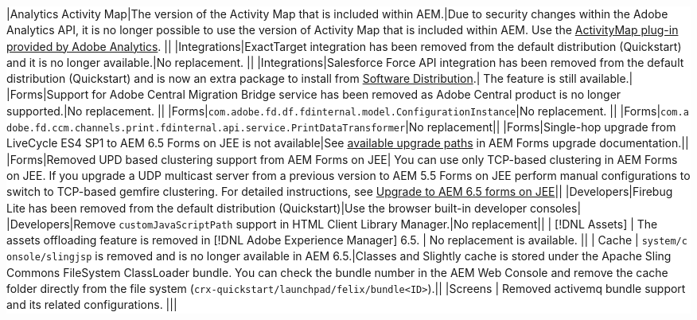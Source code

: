 |Analytics Activity Map|The version of the Activity Map that is included within AEM.|Due to security changes within the Adobe Analytics API, it is no longer possible to use the version of Activity Map that is included within AEM. Use the [ActivityMap plug-in provided by Adobe Analytics](https://experienceleague.adobe.com/docs/analytics/analyze/activity-map/getting-started/get-started-users/activitymap-install.html). ||
|Integrations|ExactTarget integration has been removed from the default distribution (Quickstart) and it is no longer available.|No replacement. ||
|Integrations|Salesforce Force API integration has been removed from the default distribution (Quickstart) and is now an extra package to install from [Software Distribution](https://experience.adobe.com/#/downloads/content/software-distribution/en/aem.html).| The feature is still available.|
|Forms|Support for Adobe Central Migration Bridge service has been removed as Adobe Central product is no longer supported.|No replacement. ||
|Forms|`com.adobe.fd.df.fdinternal.model.ConfigurationInstance`|No replacement. ||
|Forms|`com.adobe.fd.ccm.channels.print.fdinternal.api.service.PrintDataTransformer`|No replacement||
|Forms|Single-hop upgrade from LiveCycle ES4 SP1 to AEM 6.5 Forms on JEE is not available|See [available upgrade paths](../forms/using/upgrade.md) in AEM Forms upgrade documentation.||
|Forms|Removed UPD based clustering support from AEM Forms on JEE| You can use only TCP-based clustering in AEM Forms on JEE. If you upgrade a UDP multicast server from a previous version to AEM 5.5 Forms on JEE perform manual configurations to switch to TCP-based gemfire clustering. For detailed instructions, see [Upgrade to AEM 6.5 forms on JEE](../forms/using/upgrade-forms-jee.md)||
|Developers|Firebug Lite has been removed from the default distribution (Quickstart)|Use the browser built-in developer consoles|
|Developers|Remove `customJavaScriptPath` support in HTML Client Library Manager.|No replacement||
| [!DNL Assets] | The assets offloading feature is removed in [!DNL Adobe Experience Manager] 6.5. | No replacement is available. ||
| Cache | `system/console/slingjsp` is removed and is no longer available in AEM 6.5.|Classes and Slightly cache is stored under the Apache Sling Commons FileSystem ClassLoader bundle. You can check the bundle number in the AEM Web Console and remove the cache folder directly from the file system (`crx-quickstart/launchpad/felix/bundle<ID>`).||
|Screens | Removed activemq bundle support and its related configurations. |||


